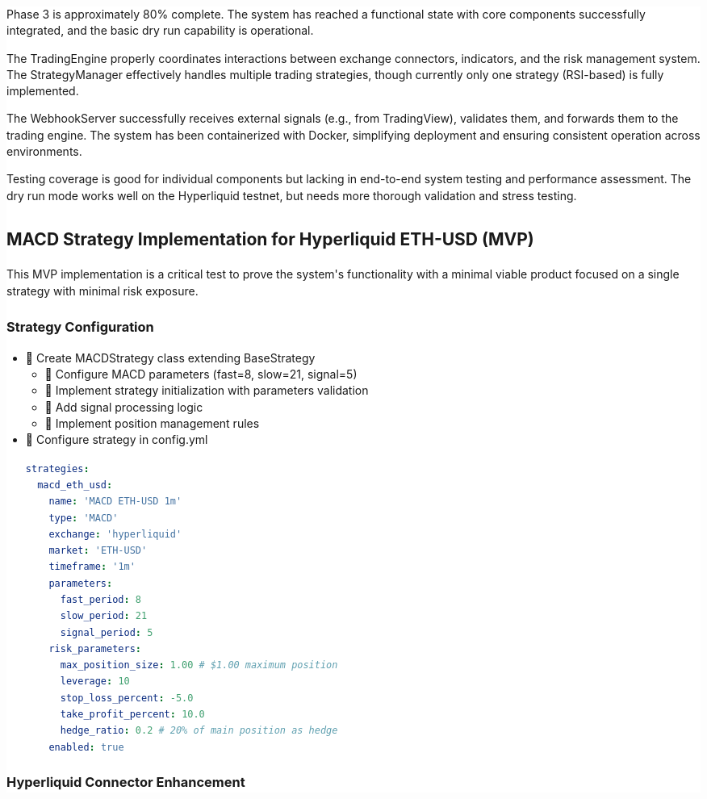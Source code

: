 Phase 3 is approximately 80% complete. The system has reached a functional state with core
components successfully integrated, and the basic dry run capability is operational.

The TradingEngine properly coordinates interactions between exchange connectors, indicators, and the
risk management system. The StrategyManager effectively handles multiple trading strategies, though
currently only one strategy (RSI-based) is fully implemented.

The WebhookServer successfully receives external signals (e.g., from TradingView), validates them,
and forwards them to the trading engine. The system has been containerized with Docker, simplifying
deployment and ensuring consistent operation across environments.

Testing coverage is good for individual components but lacking in end-to-end system testing and
performance assessment. The dry run mode works well on the Hyperliquid testnet, but needs more
thorough validation and stress testing.

## MACD Strategy Implementation for Hyperliquid ETH-USD (MVP)

This MVP implementation is a critical test to prove the system's functionality with a minimal viable
product focused on a single strategy with minimal risk exposure.

### Strategy Configuration

- 🔲 Create MACDStrategy class extending BaseStrategy
  - 🔲 Configure MACD parameters (fast=8, slow=21, signal=5)
  - 🔲 Implement strategy initialization with parameters validation
  - 🔲 Add signal processing logic
  - 🔲 Implement position management rules
- 🔲 Configure strategy in config.yml
  ```yaml
  strategies:
    macd_eth_usd:
      name: 'MACD ETH-USD 1m'
      type: 'MACD'
      exchange: 'hyperliquid'
      market: 'ETH-USD'
      timeframe: '1m'
      parameters:
        fast_period: 8
        slow_period: 21
        signal_period: 5
      risk_parameters:
        max_position_size: 1.00 # $1.00 maximum position
        leverage: 10
        stop_loss_percent: -5.0
        take_profit_percent: 10.0
        hedge_ratio: 0.2 # 20% of main position as hedge
      enabled: true
  ```

### Hyperliquid Connector Enhancement
